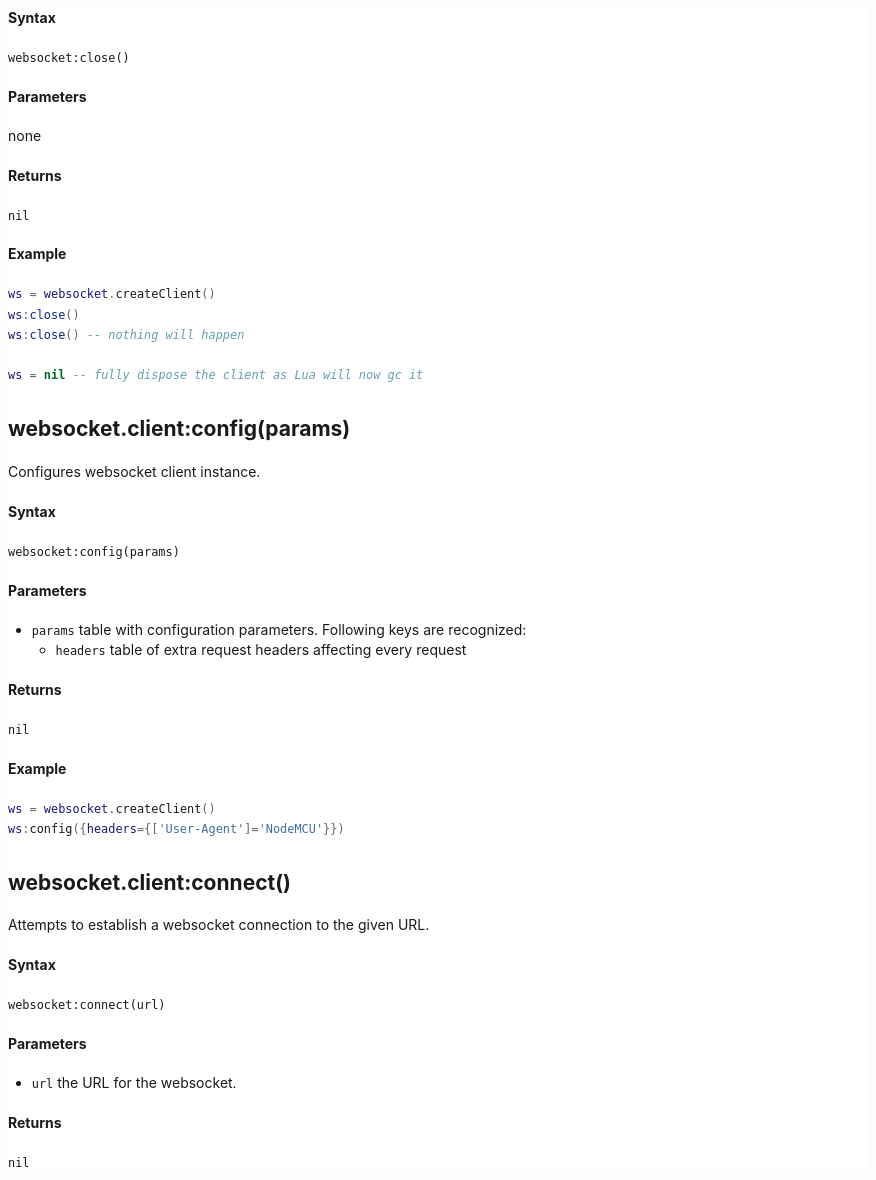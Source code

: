 #### Syntax
`websocket:close()`

#### Parameters
none

#### Returns
`nil`

#### Example
```lua
ws = websocket.createClient()
ws:close()
ws:close() -- nothing will happen

ws = nil -- fully dispose the client as Lua will now gc it
```


## websocket.client:config(params)

Configures websocket client instance.

#### Syntax
`websocket:config(params)`

#### Parameters
- `params` table with configuration parameters. Following keys are recognized:
  - `headers` table of extra request headers affecting every request

#### Returns
`nil`

#### Example
```lua
ws = websocket.createClient()
ws:config({headers={['User-Agent']='NodeMCU'}})
```


## websocket.client:connect()

Attempts to establish a websocket connection to the given URL.

#### Syntax
`websocket:connect(url)`

#### Parameters
- `url` the URL for the websocket.

#### Returns
`nil`

